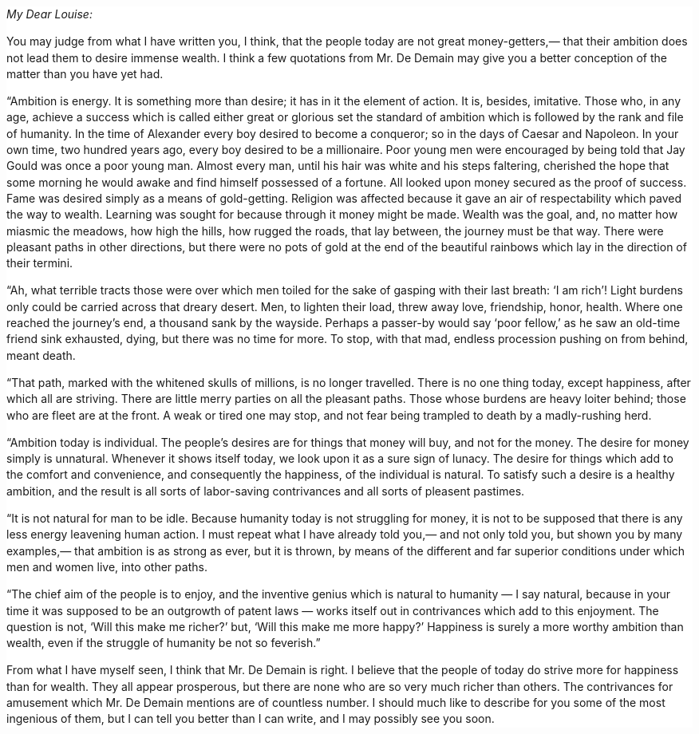 *My Dear Louise:*

You may judge from what I have written you, I think, that the people today are not great money-getters,— that their ambition does not lead them to desire immense wealth. I think a few quotations from Mr. De Demain may give you a better conception of the matter than you have yet had.

“Ambition is energy. It is something more than desire; it has in it the element of action. It is, besides, imitative. Those who, in any age, achieve a success which is called either great or glorious set the standard of ambition which is followed by the rank and file of humanity. In the time of Alexander every boy desired to become a conqueror; so in the days of Caesar and Napoleon. In your own time, two hundred years ago, every boy desired to be a millionaire. Poor young men were encouraged by being told that Jay Gould was once a poor young man. Almost every man, until his hair was white and his steps faltering, cherished the hope that some morning he would awake and find himself possessed of a fortune. All looked upon money secured as the proof of success. Fame was desired simply as a means of gold-getting. Religion was affected because it gave an air of respectability which paved the way to wealth. Learning was sought for because through it money might be made. Wealth was the goal, and, no matter how miasmic the meadows, how high the hills, how rugged the roads, that lay between, the journey must be that way. There were pleasant paths in other directions, but there were no pots of gold at the end of the beautiful rainbows which lay in the direction of their termini.

“Ah, what terrible tracts those were over which men toiled for the sake of gasping with their last breath: ‘I am rich’! Light burdens only could be carried across that dreary desert. Men, to lighten their load, threw away love, friendship, honor, health. Where one reached the journey’s end, a thousand sank by the wayside. Perhaps a passer-by would say ‘poor fellow,’ as he saw an old-time friend sink exhausted, dying, but there was no time for more. To stop, with that mad, endless procession pushing on from behind, meant death.

“That path, marked with the whitened skulls of millions, is no longer travelled. There is no one thing today, except happiness, after which all are striving. There are little merry parties on all the pleasant paths. Those whose burdens are heavy loiter behind; those who are fleet are at the front. A weak or tired one may stop, and not fear being trampled to death by a madly-rushing herd.

“Ambition today is individual. The people’s desires are for things that money will buy, and not for the money. The desire for money simply is unnatural. Whenever it shows itself today, we look upon it as a sure sign of lunacy. The desire for things which add to the comfort and convenience, and consequently the happiness, of the individual is natural. To satisfy such a desire is a healthy ambition, and the result is all sorts of labor-saving contrivances and all sorts of pleasent pastimes.

“It is not natural for man to be idle. Because humanity today is not struggling for money, it is not to be supposed that there is any less energy leavening human action. I must repeat what I have already told you,— and not only told you, but shown you by many examples,— that ambition is as strong as ever, but it is thrown, by means of the different and far superior conditions under which men and women live, into other paths.

“The chief aim of the people is to enjoy, and the inventive genius which is natural to humanity — I say natural, because in your time it was supposed to be an outgrowth of patent laws — works itself out in contrivances which add to this enjoyment. The question is not, ‘Will this make me richer?’ but, ‘Will this make me more happy?’ Happiness is surely a more worthy ambition than wealth, even if the struggle of humanity be not so feverish.”

From what I have myself seen, I think that Mr. De Demain is right. I believe that the people of today do strive more for happiness than for wealth. They all appear prosperous, but there are none who are so very much richer than others. The contrivances for amusement which Mr. De Demain mentions are of countless number. I should much like to describe for you some of the most ingenious of them, but I can tell you better than I can write, and I may possibly see you soon.
